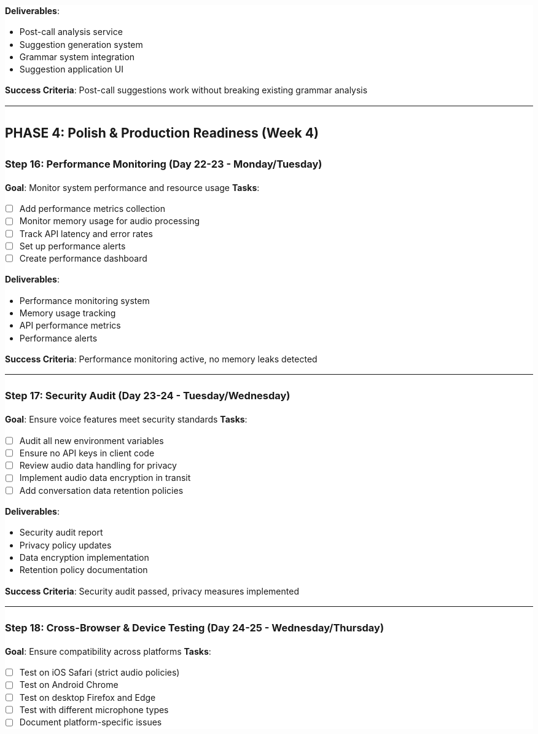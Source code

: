 **Deliverables**:
- Post-call analysis service
- Suggestion generation system
- Grammar system integration
- Suggestion application UI

**Success Criteria**: Post-call suggestions work without breaking existing grammar analysis

---

## **PHASE 4: Polish & Production Readiness (Week 4)**

### **Step 16: Performance Monitoring (Day 22-23 - Monday/Tuesday)**
**Goal**: Monitor system performance and resource usage
**Tasks**:
- [ ] Add performance metrics collection
- [ ] Monitor memory usage for audio processing
- [ ] Track API latency and error rates
- [ ] Set up performance alerts
- [ ] Create performance dashboard

**Deliverables**:
- Performance monitoring system
- Memory usage tracking
- API performance metrics
- Performance alerts

**Success Criteria**: Performance monitoring active, no memory leaks detected

---

### **Step 17: Security Audit (Day 23-24 - Tuesday/Wednesday)**
**Goal**: Ensure voice features meet security standards
**Tasks**:
- [ ] Audit all new environment variables
- [ ] Ensure no API keys in client code
- [ ] Review audio data handling for privacy
- [ ] Implement audio data encryption in transit
- [ ] Add conversation data retention policies

**Deliverables**:
- Security audit report
- Privacy policy updates
- Data encryption implementation
- Retention policy documentation

**Success Criteria**: Security audit passed, privacy measures implemented

---

### **Step 18: Cross-Browser & Device Testing (Day 24-25 - Wednesday/Thursday)**
**Goal**: Ensure compatibility across platforms
**Tasks**:
- [ ] Test on iOS Safari (strict audio policies)
- [ ] Test on Android Chrome
- [ ] Test on desktop Firefox and Edge
- [ ] Test with different microphone types
- [ ] Document platform-specific issues
